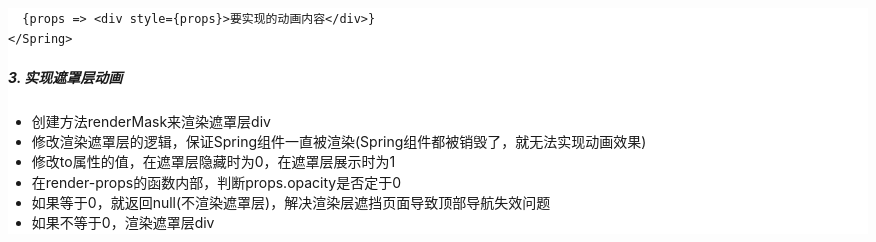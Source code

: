 ```
  {props => <div style={props}>要实现的动画内容</div>}
</Spring>
```
##### 3. 实现遮罩层动画
* 创建方法renderMask来渲染遮罩层div
* 修改渲染遮罩层的逻辑，保证Spring组件一直被渲染(Spring组件都被销毁了，就无法实现动画效果)
* 修改to属性的值，在遮罩层隐藏时为0，在遮罩层展示时为1
* 在render-props的函数内部，判断props.opacity是否定于0
* 如果等于0，就返回null(不渲染遮罩层)，解决渲染层遮挡页面导致顶部导航失效问题
* 如果不等于0，渲染遮罩层div